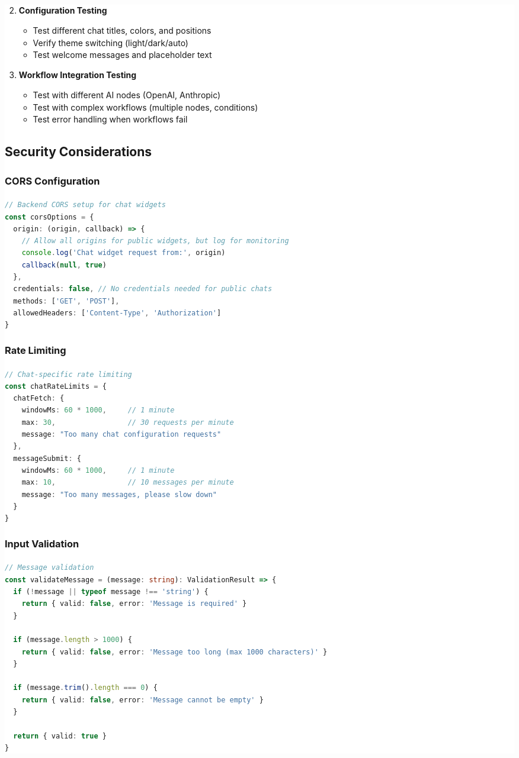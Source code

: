 2. **Configuration Testing**
   - Test different chat titles, colors, and positions
   - Verify theme switching (light/dark/auto)
   - Test welcome messages and placeholder text

3. **Workflow Integration Testing**
   - Test with different AI nodes (OpenAI, Anthropic)
   - Test with complex workflows (multiple nodes, conditions)
   - Test error handling when workflows fail

## Security Considerations

### CORS Configuration

```typescript
// Backend CORS setup for chat widgets
const corsOptions = {
  origin: (origin, callback) => {
    // Allow all origins for public widgets, but log for monitoring
    console.log('Chat widget request from:', origin)
    callback(null, true)
  },
  credentials: false, // No credentials needed for public chats
  methods: ['GET', 'POST'],
  allowedHeaders: ['Content-Type', 'Authorization']
}
```

### Rate Limiting

```typescript
// Chat-specific rate limiting
const chatRateLimits = {
  chatFetch: {
    windowMs: 60 * 1000,     // 1 minute
    max: 30,                 // 30 requests per minute
    message: "Too many chat configuration requests"
  },
  messageSubmit: {
    windowMs: 60 * 1000,     // 1 minute  
    max: 10,                 // 10 messages per minute
    message: "Too many messages, please slow down"
  }
}
```

### Input Validation

```typescript
// Message validation
const validateMessage = (message: string): ValidationResult => {
  if (!message || typeof message !== 'string') {
    return { valid: false, error: 'Message is required' }
  }
  
  if (message.length > 1000) {
    return { valid: false, error: 'Message too long (max 1000 characters)' }
  }
  
  if (message.trim().length === 0) {
    return { valid: false, error: 'Message cannot be empty' }
  }
  
  return { valid: true }
}
```